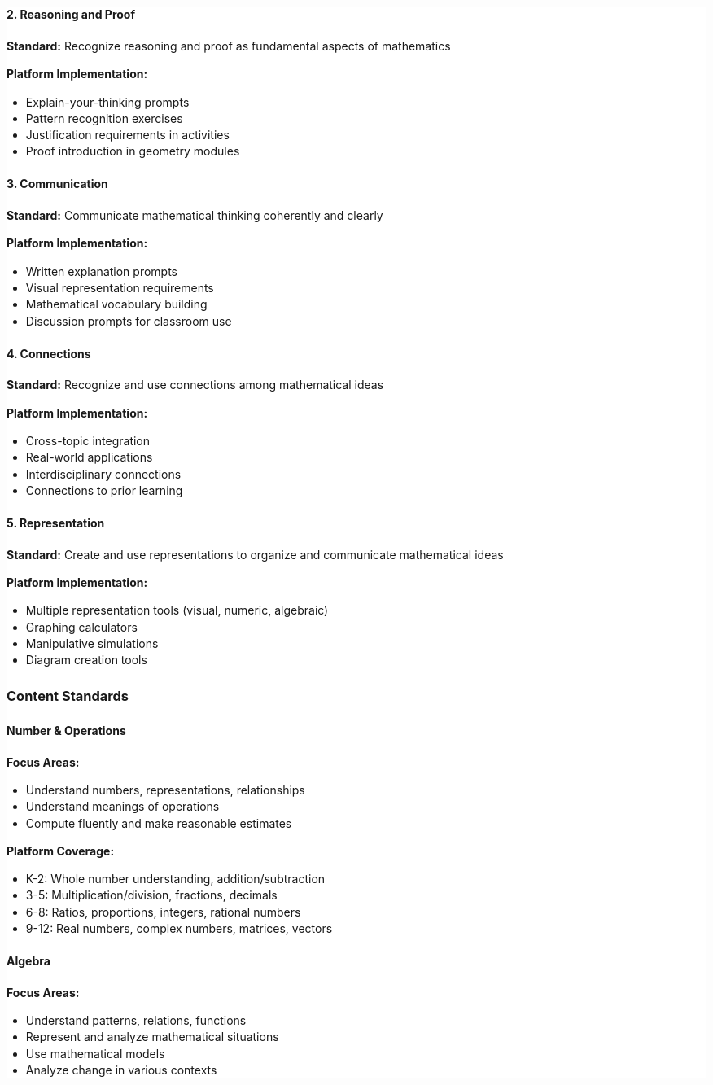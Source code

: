 #### 2. Reasoning and Proof
**Standard:** Recognize reasoning and proof as fundamental aspects of mathematics

**Platform Implementation:**
- Explain-your-thinking prompts
- Pattern recognition exercises
- Justification requirements in activities
- Proof introduction in geometry modules

#### 3. Communication
**Standard:** Communicate mathematical thinking coherently and clearly

**Platform Implementation:**
- Written explanation prompts
- Visual representation requirements
- Mathematical vocabulary building
- Discussion prompts for classroom use

#### 4. Connections
**Standard:** Recognize and use connections among mathematical ideas

**Platform Implementation:**
- Cross-topic integration
- Real-world applications
- Interdisciplinary connections
- Connections to prior learning

#### 5. Representation
**Standard:** Create and use representations to organize and communicate mathematical ideas

**Platform Implementation:**
- Multiple representation tools (visual, numeric, algebraic)
- Graphing calculators
- Manipulative simulations
- Diagram creation tools

### Content Standards

#### Number & Operations
**Focus Areas:**
- Understand numbers, representations, relationships
- Understand meanings of operations
- Compute fluently and make reasonable estimates

**Platform Coverage:**
- K-2: Whole number understanding, addition/subtraction
- 3-5: Multiplication/division, fractions, decimals
- 6-8: Ratios, proportions, integers, rational numbers
- 9-12: Real numbers, complex numbers, matrices, vectors

#### Algebra
**Focus Areas:**
- Understand patterns, relations, functions
- Represent and analyze mathematical situations
- Use mathematical models
- Analyze change in various contexts
